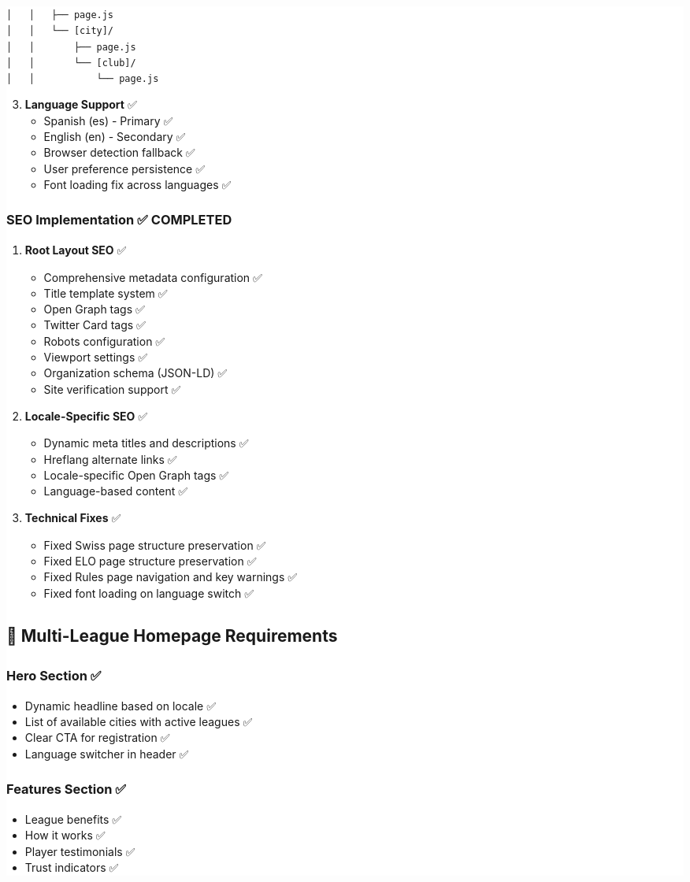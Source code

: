    ```
   │   │   ├── page.js
   │   │   └── [city]/
   │   │       ├── page.js
   │   │       └── [club]/
   │   │           └── page.js
   ```

3. **Language Support** ✅
   - Spanish (es) - Primary ✅
   - English (en) - Secondary ✅
   - Browser detection fallback ✅
   - User preference persistence ✅
   - Font loading fix across languages ✅

### SEO Implementation ✅ COMPLETED
1. **Root Layout SEO** ✅
   - Comprehensive metadata configuration ✅
   - Title template system ✅
   - Open Graph tags ✅
   - Twitter Card tags ✅
   - Robots configuration ✅
   - Viewport settings ✅
   - Organization schema (JSON-LD) ✅
   - Site verification support ✅

2. **Locale-Specific SEO** ✅
   - Dynamic meta titles and descriptions ✅
   - Hreflang alternate links ✅
   - Locale-specific Open Graph tags ✅
   - Language-based content ✅

3. **Technical Fixes** ✅
   - Fixed Swiss page structure preservation ✅
   - Fixed ELO page structure preservation ✅
   - Fixed Rules page navigation and key warnings ✅
   - Fixed font loading on language switch ✅

## 🎯 Multi-League Homepage Requirements

### Hero Section ✅
- Dynamic headline based on locale ✅
- List of available cities with active leagues ✅
- Clear CTA for registration ✅
- Language switcher in header ✅

### Features Section ✅
- League benefits ✅
- How it works ✅
- Player testimonials ✅
- Trust indicators ✅
